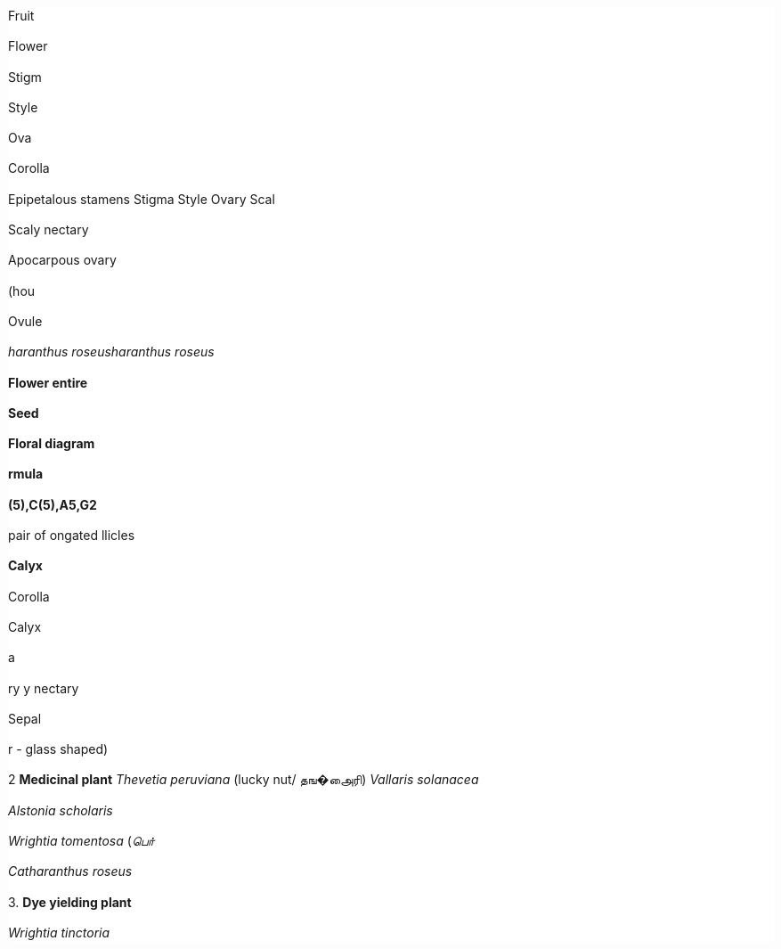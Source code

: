 Fruit

Flower

Stigm

Style

Ova

Corolla

Epipetalous stamens Stigma Style Ovary Scal

Scaly nectary

Apocarpous ovary

(hou

Ovule  

_haranthus roseusharanthus roseus_

**Flower entire**

**Seed**

**Floral diagram**

**rmula**

**(5),C(5),A5,G2**

pair of ongated llicles

**Calyx**

Corolla

Calyx

a

ry y nectary

Sepal

r - glass shaped)




  

2 **Medicinal plant** _Thevetia peruviana_ (lucky nut/ தங�அைரி) _Vallaris solanacea_

_Alstonia scholaris_

_Wrightia tomentosa_ (_பொ்_

_Catharanthus roseus_

3\. **Dye yielding plant**

_Wrightia tinctoria_
